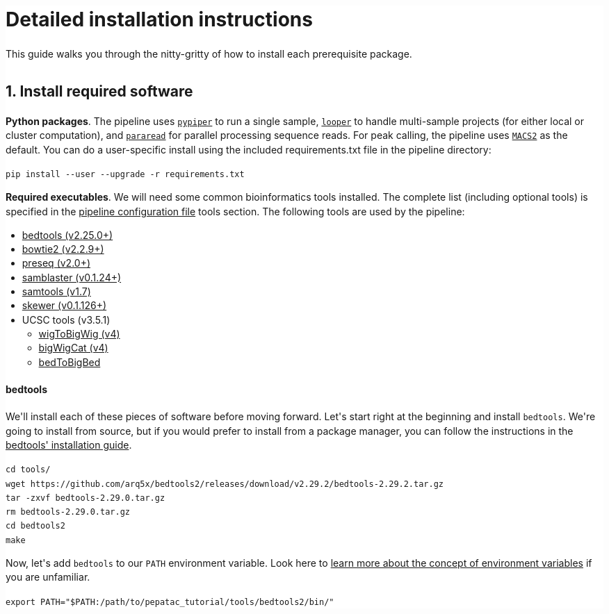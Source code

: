 # Detailed installation instructions

This guide walks you through the nitty-gritty of how to install each prerequisite package.


## 1. Install required software

**Python packages**. The pipeline uses [`pypiper`](http://pypiper.readthedocs.io/en/latest/) to run a single sample, [`looper`](http://looper.readthedocs.io/en/latest/) to handle multi-sample projects (for either local or cluster computation), and [`pararead`](https://github.com/databio/pararead) for parallel processing sequence reads. For peak calling, the pipeline uses [`MACS2`](http://liulab.dfci.harvard.edu/MACS/) as the default. You can do a user-specific install using the included requirements.txt file in the pipeline directory:  
```
pip install --user --upgrade -r requirements.txt
```

**Required executables**. We will need some common bioinformatics tools installed. The complete list (including optional tools) is specified in the [pipeline configuration file](../../pipelines/pepatac.yaml) tools section.
The following tools are used by the pipeline:  

* [bedtools (v2.25.0+)](http://bedtools.readthedocs.io/en/latest/)
* [bowtie2 (v2.2.9+)](http://bowtie-bio.sourceforge.net/bowtie2/index.shtml)
* [preseq (v2.0+)](http://smithlabresearch.org/software/preseq/)
* [samblaster (v0.1.24+)](https://github.com/GregoryFaust/samblaster)
* [samtools (v1.7)](http://www.htslib.org/)
* [skewer (v0.1.126+)](https://github.com/relipmoc/skewer)
* UCSC tools (v3.5.1)
    * [wigToBigWig (v4)](https://www.encodeproject.org/software/wigtobigwig/)
    * [bigWigCat (v4)](http://hgdownload.soe.ucsc.edu/admin/exe/linux.x86_64/)
    * [bedToBigBed](http://hgdownload.soe.ucsc.edu/admin/exe/linux.x86_64/)

#### bedtools
We'll install each of these pieces of software before moving forward.  Let's start right at the beginning and install `bedtools`.  We're going to install from source, but if you would prefer to install from a package manager, you can follow the instructions in the [bedtools' installation guide](http://bedtools.readthedocs.io/en/latest/content/installation.html).
```console
cd tools/
wget https://github.com/arq5x/bedtools2/releases/download/v2.29.2/bedtools-2.29.2.tar.gz
tar -zxvf bedtools-2.29.0.tar.gz
rm bedtools-2.29.0.tar.gz
cd bedtools2
make
```

Now, let's add `bedtools` to our `PATH` environment variable.  Look here to [learn more about the concept of environment variables](https://www.digitalocean.com/community/tutorials/how-to-read-and-set-environmental-and-shell-variables-on-a-linux-vps) if you are unfamiliar.
```console
export PATH="$PATH:/path/to/pepatac_tutorial/tools/bedtools2/bin/"
```
